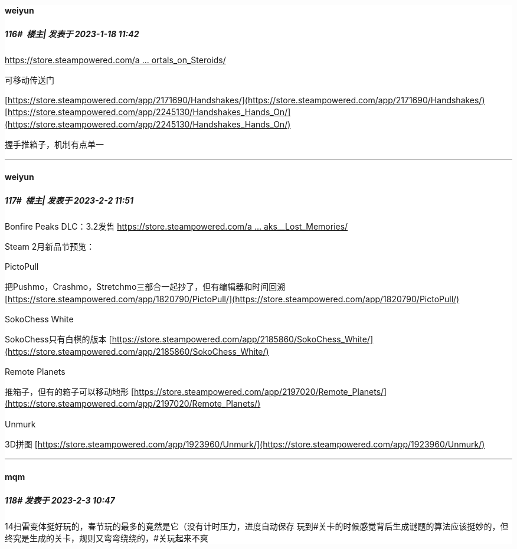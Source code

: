 ####  weiyun  
##### 116#         楼主| 发表于 2023-1-18 11:42

[https://store.steampowered.com/a ... ortals_on_Steroids/](https://store.steampowered.com/app/1916610/Frame__Portals_on_Steroids/)

可移动传送门

[https://store.steampowered.com/app/2171690/Handshakes/](https://store.steampowered.com/app/2171690/Handshakes/)
[https://store.steampowered.com/app/2245130/Handshakes_Hands_On/](https://store.steampowered.com/app/2245130/Handshakes_Hands_On/)

握手推箱子，机制有点单一

*****

####  weiyun  
##### 117#         楼主| 发表于 2023-2-2 11:51

Bonfire Peaks DLC：3.2发售
[https://store.steampowered.com/a ... aks__Lost_Memories/](https://store.steampowered.com/app/2008250/Bonfire_Peaks__Lost_Memories/)

Steam 2月新品节预览：

PictoPull

把Pushmo，Crashmo，Stretchmo三部合一起抄了，但有编辑器和时间回溯
[https://store.steampowered.com/app/1820790/PictoPull/](https://store.steampowered.com/app/1820790/PictoPull/)

SokoChess White

SokoChess只有白棋的版本
[https://store.steampowered.com/app/2185860/SokoChess_White/](https://store.steampowered.com/app/2185860/SokoChess_White/)

Remote Planets

推箱子，但有的箱子可以移动地形
[https://store.steampowered.com/app/2197020/Remote_Planets/](https://store.steampowered.com/app/2197020/Remote_Planets/)

Unmurk

3D拼图
[https://store.steampowered.com/app/1923960/Unmurk/](https://store.steampowered.com/app/1923960/Unmurk/)

*****

####  mqm  
##### 118#       发表于 2023-2-3 10:47

14扫雷变体挺好玩的，春节玩的最多的竟然是它（没有计时压力，进度自动保存
玩到#关卡的时候感觉背后生成谜题的算法应该挺妙的，但终究是生成的关卡，规则又弯弯绕绕的，#关玩起来不爽
